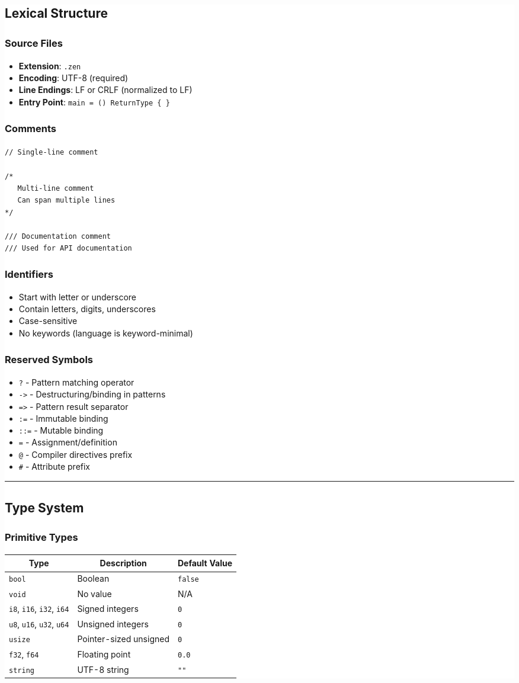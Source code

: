 
## Lexical Structure

### Source Files
- **Extension**: `.zen`
- **Encoding**: UTF-8 (required)
- **Line Endings**: LF or CRLF (normalized to LF)
- **Entry Point**: `main = () ReturnType { }`

### Comments
```zen
// Single-line comment

/* 
   Multi-line comment
   Can span multiple lines
*/

/// Documentation comment
/// Used for API documentation
```

### Identifiers
- Start with letter or underscore
- Contain letters, digits, underscores
- Case-sensitive
- No keywords (language is keyword-minimal)

### Reserved Symbols
- `?` - Pattern matching operator
- `->` - Destructuring/binding in patterns
- `=>` - Pattern result separator
- `:=` - Immutable binding
- `::=` - Mutable binding
- `=` - Assignment/definition
- `@` - Compiler directives prefix
- `#` - Attribute prefix

---

## Type System

### Primitive Types

| Type | Description | Default Value |
|------|-------------|---------------|
| `bool` | Boolean | `false` |
| `void` | No value | N/A |
| `i8`, `i16`, `i32`, `i64` | Signed integers | `0` |
| `u8`, `u16`, `u32`, `u64` | Unsigned integers | `0` |
| `usize` | Pointer-sized unsigned | `0` |
| `f32`, `f64` | Floating point | `0.0` |
| `string` | UTF-8 string | `""` |
